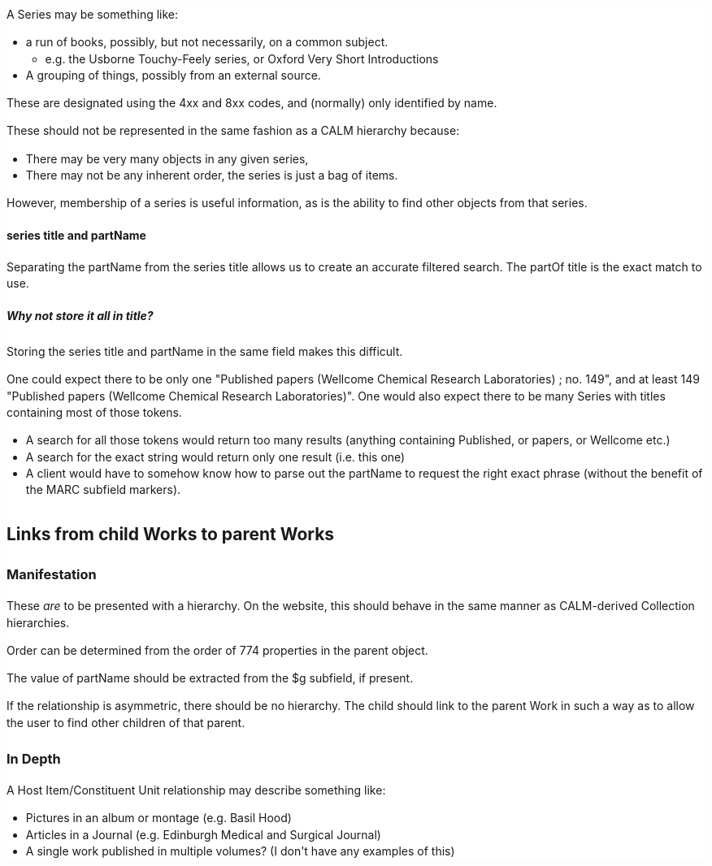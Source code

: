 A Series may be something like:  

* a run of books, possibly, but not necessarily, on a common subject.
  * e.g. the Usborne Touchy-Feely series, or Oxford Very Short Introductions
* A grouping of things, possibly from an external source.

These are designated using the 4xx and 8xx codes, and (normally) only identified by name.

These should not be represented in the same fashion as a CALM hierarchy because:

* There may be very many objects in any given series, 
* There may not be any inherent order, the series is just a bag of items.

However, membership of a series is useful information, as is the ability to 
find other objects from that series.

#### series title and partName

Separating the partName from the series title allows us to create an accurate
filtered search. The partOf title is the exact match to use.

##### Why not store it all in title?

Storing the series title and partName in the same field makes this difficult.

One could expect there to be only one "Published papers (Wellcome Chemical Research Laboratories) ; no. 149",
and at least 149 "Published papers (Wellcome Chemical Research Laboratories)". One would
also expect there to be many Series with titles containing most of those tokens.

* A search for all those tokens would return too many results (anything containing Published, or papers, or Wellcome etc.)
* A search for the exact string would return only one result (i.e. this one)
* A client would have to somehow know how to parse out the partName to request the right exact phrase (without the benefit of the MARC subfield markers).

## Links from child Works to parent Works

### Manifestation

These *are* to be presented with a hierarchy. On the website, this 
should behave in the same manner as CALM-derived Collection hierarchies.

Order can be determined from the order of 774 properties in the parent object.

The value of partName should be extracted from the $g subfield, if present.

If the relationship is asymmetric, there should be no hierarchy. The
child should link to the parent Work in such a way as to allow the 
user to find other children of that parent.

### In Depth

A Host Item/Constituent Unit relationship may describe something like:

* Pictures in an album or montage (e.g. Basil Hood)
* Articles in a Journal (e.g. Edinburgh Medical and Surgical Journal)
* A single work published in multiple volumes? (I don't have any examples of this)

